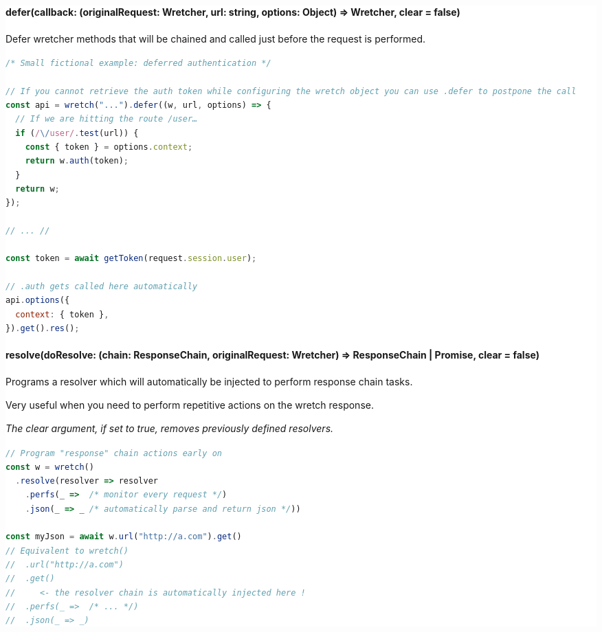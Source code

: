 #### defer(callback: (originalRequest: Wretcher, url: string, options: Object) => Wretcher, clear = false)

Defer wretcher methods that will be chained and called just before the request
is performed.

```js
/* Small fictional example: deferred authentication */

// If you cannot retrieve the auth token while configuring the wretch object you can use .defer to postpone the call
const api = wretch("...").defer((w, url, options) => {
  // If we are hitting the route /user…
  if (/\/user/.test(url)) {
    const { token } = options.context;
    return w.auth(token);
  }
  return w;
});

// ... //

const token = await getToken(request.session.user);

// .auth gets called here automatically
api.options({
  context: { token },
}).get().res();
```

#### resolve(doResolve: (chain: ResponseChain, originalRequest: Wretcher) => ResponseChain | Promise<any>, clear = false)

Programs a resolver which will automatically be injected to perform response
chain tasks.

Very useful when you need to perform repetitive actions on the wretch response.

_The clear argument, if set to true, removes previously defined resolvers._

```js
// Program "response" chain actions early on
const w = wretch()
  .resolve(resolver => resolver
    .perfs(_ =>  /* monitor every request */)
    .json(_ => _ /* automatically parse and return json */))

const myJson = await w.url("http://a.com").get()
// Equivalent to wretch()
//  .url("http://a.com")
//  .get()
//     <- the resolver chain is automatically injected here !
//  .perfs(_ =>  /* ... */)
//  .json(_ => _)
```
